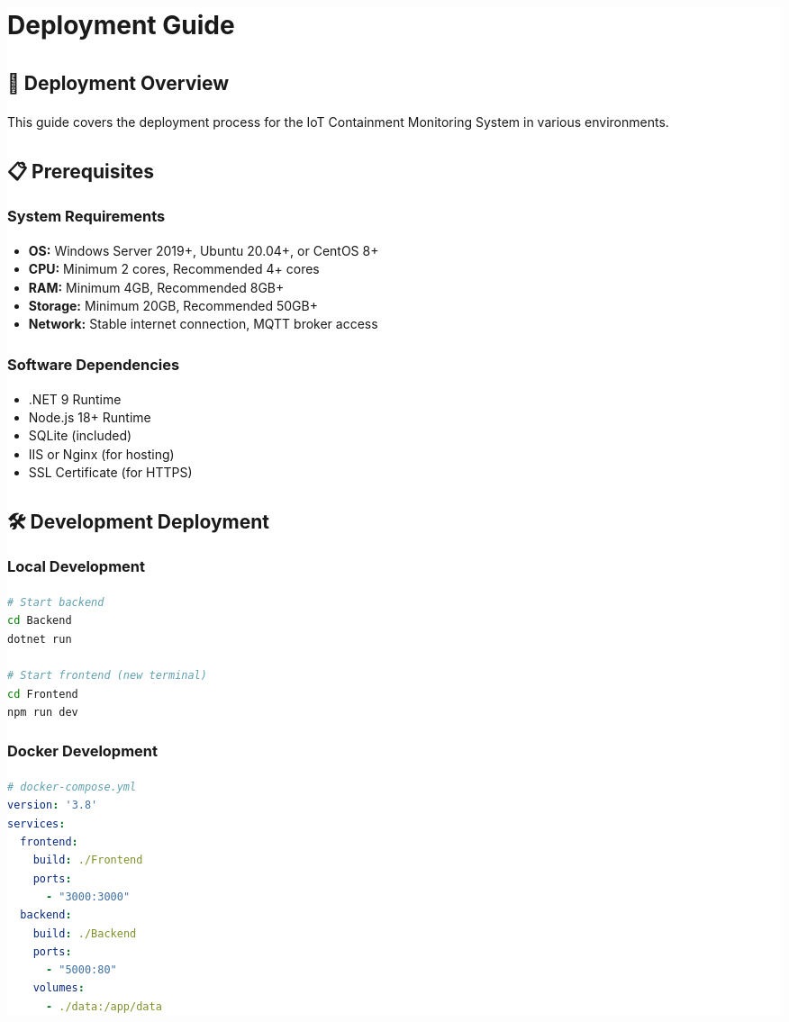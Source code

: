 # Deployment Guide

## 🚀 Deployment Overview

This guide covers the deployment process for the IoT Containment Monitoring System in various environments.

## 📋 Prerequisites

### System Requirements
- **OS:** Windows Server 2019+, Ubuntu 20.04+, or CentOS 8+
- **CPU:** Minimum 2 cores, Recommended 4+ cores
- **RAM:** Minimum 4GB, Recommended 8GB+
- **Storage:** Minimum 20GB, Recommended 50GB+
- **Network:** Stable internet connection, MQTT broker access

### Software Dependencies
- .NET 9 Runtime
- Node.js 18+ Runtime
- SQLite (included)
- IIS or Nginx (for hosting)
- SSL Certificate (for HTTPS)

## 🛠️ Development Deployment

### Local Development
```bash
# Start backend
cd Backend
dotnet run

# Start frontend (new terminal)
cd Frontend  
npm run dev
```

### Docker Development
```yaml
# docker-compose.yml
version: '3.8'
services:
  frontend:
    build: ./Frontend
    ports:
      - "3000:3000"
  backend:
    build: ./Backend
    ports:
      - "5000:80"
    volumes:
      - ./data:/app/data
```

